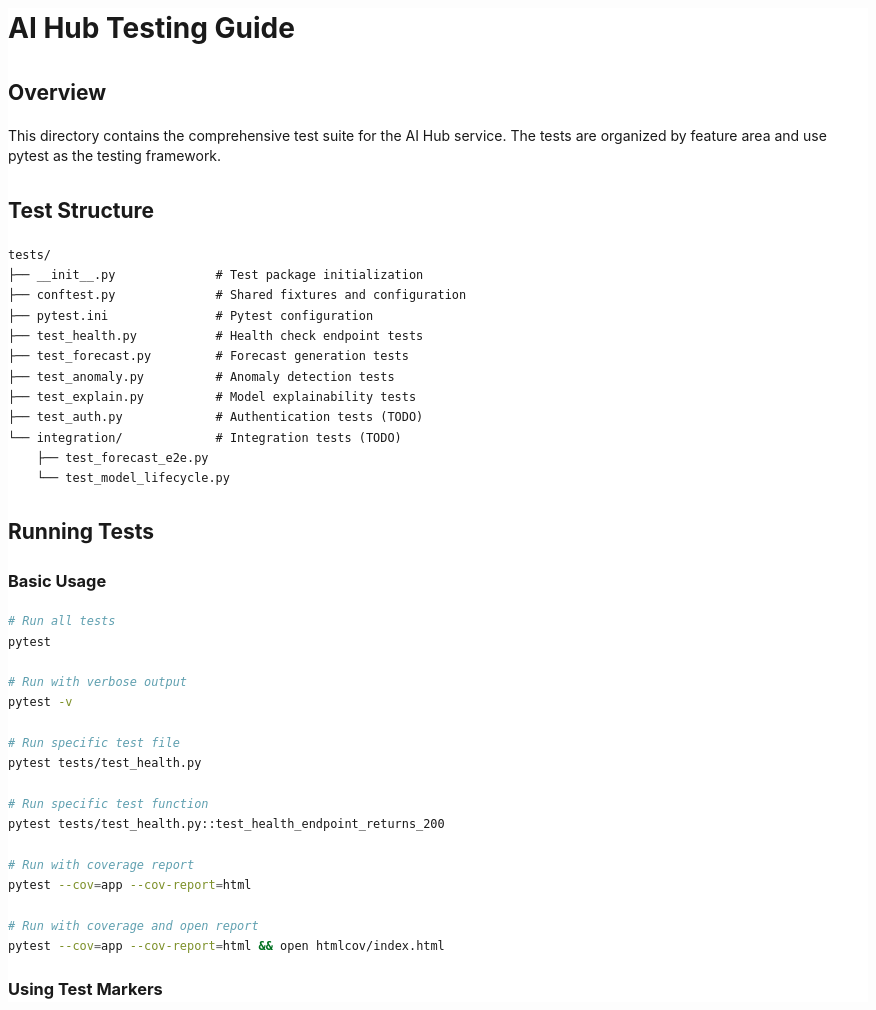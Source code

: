 # AI Hub Testing Guide

## Overview

This directory contains the comprehensive test suite for the AI Hub service. The tests are organized by feature area and use pytest as the testing framework.

## Test Structure

```
tests/
├── __init__.py              # Test package initialization
├── conftest.py              # Shared fixtures and configuration
├── pytest.ini               # Pytest configuration
├── test_health.py           # Health check endpoint tests
├── test_forecast.py         # Forecast generation tests
├── test_anomaly.py          # Anomaly detection tests
├── test_explain.py          # Model explainability tests
├── test_auth.py             # Authentication tests (TODO)
└── integration/             # Integration tests (TODO)
    ├── test_forecast_e2e.py
    └── test_model_lifecycle.py
```

## Running Tests

### Basic Usage

```bash
# Run all tests
pytest

# Run with verbose output
pytest -v

# Run specific test file
pytest tests/test_health.py

# Run specific test function
pytest tests/test_health.py::test_health_endpoint_returns_200

# Run with coverage report
pytest --cov=app --cov-report=html

# Run with coverage and open report
pytest --cov=app --cov-report=html && open htmlcov/index.html
```

### Using Test Markers
